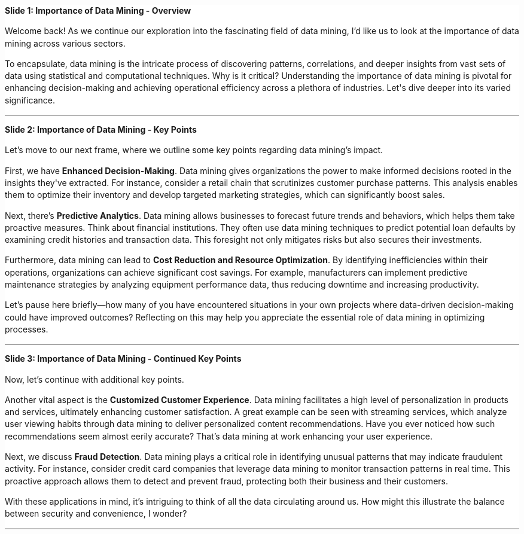 
**Slide 1: Importance of Data Mining - Overview**

Welcome back! As we continue our exploration into the fascinating field of data mining, I’d like us to look at the importance of data mining across various sectors. 

To encapsulate, data mining is the intricate process of discovering patterns, correlations, and deeper insights from vast sets of data using statistical and computational techniques. Why is it critical? Understanding the importance of data mining is pivotal for enhancing decision-making and achieving operational efficiency across a plethora of industries. Let's dive deeper into its varied significance.

---

**Slide 2: Importance of Data Mining - Key Points**

Let’s move to our next frame, where we outline some key points regarding data mining’s impact.

First, we have **Enhanced Decision-Making**. Data mining gives organizations the power to make informed decisions rooted in the insights they've extracted. For instance, consider a retail chain that scrutinizes customer purchase patterns. This analysis enables them to optimize their inventory and develop targeted marketing strategies, which can significantly boost sales. 

Next, there’s **Predictive Analytics**. Data mining allows businesses to forecast future trends and behaviors, which helps them take proactive measures. Think about financial institutions. They often use data mining techniques to predict potential loan defaults by examining credit histories and transaction data. This foresight not only mitigates risks but also secures their investments.

Furthermore, data mining can lead to **Cost Reduction and Resource Optimization**. By identifying inefficiencies within their operations, organizations can achieve significant cost savings. For example, manufacturers can implement predictive maintenance strategies by analyzing equipment performance data, thus reducing downtime and increasing productivity.

Let’s pause here briefly—how many of you have encountered situations in your own projects where data-driven decision-making could have improved outcomes? Reflecting on this may help you appreciate the essential role of data mining in optimizing processes.

---

**Slide 3: Importance of Data Mining - Continued Key Points**

Now, let’s continue with additional key points. 

Another vital aspect is the **Customized Customer Experience**. Data mining facilitates a high level of personalization in products and services, ultimately enhancing customer satisfaction. A great example can be seen with streaming services, which analyze user viewing habits through data mining to deliver personalized content recommendations. Have you ever noticed how such recommendations seem almost eerily accurate? That’s data mining at work enhancing your user experience.

Next, we discuss **Fraud Detection**. Data mining plays a critical role in identifying unusual patterns that may indicate fraudulent activity. For instance, consider credit card companies that leverage data mining to monitor transaction patterns in real time. This proactive approach allows them to detect and prevent fraud, protecting both their business and their customers. 

With these applications in mind, it’s intriguing to think of all the data circulating around us. How might this illustrate the balance between security and convenience, I wonder?

---
